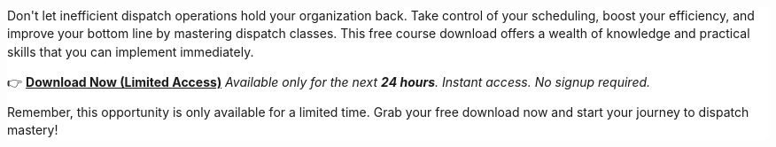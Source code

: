 Don't let inefficient dispatch operations hold your organization back. Take control of your scheduling, boost your efficiency, and improve your bottom line by mastering dispatch classes. This free course download offers a wealth of knowledge and practical skills that you can implement immediately.

👉 **[Download Now (Limited Access)](https://udemywork.com/dispatch-classes-online)**
_Available only for the next **24 hours**. Instant access. No signup required._

Remember, this opportunity is only available for a limited time. Grab your free download now and start your journey to dispatch mastery!
